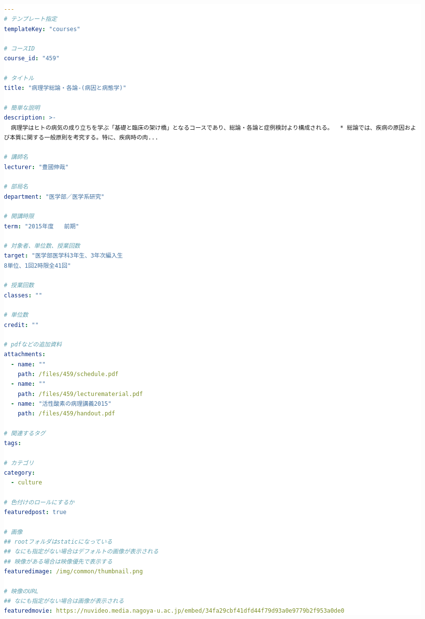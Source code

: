 ```yaml
---
# テンプレート指定
templateKey: "courses"

# コースID
course_id: "459"

# タイトル
title: "病理学総論・各論-(病因と病態学)"

# 簡単な説明
description: >-
  病理学はヒトの病気の成り立ちを学ぶ「基礎と臨床の架け橋」となるコースであり、総論・各論と症例検討より構成される。  * 総論では、疾病の原因および本質に関する一般原則を考究する。特に、疾病時の肉...

# 講師名
lecturer: "豊國伸哉"

# 部局名
department: "医学部／医学系研究"

# 開講時限
term: "2015年度	前期"

# 対象者、単位数、授業回数
target: "医学部医学科3年生、3年次編入生
8単位、1回2時限全41回"

# 授業回数
classes: ""

# 単位数
credit: ""

# pdfなどの追加資料
attachments: 
  - name: "" 
    path: /files/459/schedule.pdf
  - name: "" 
    path: /files/459/lecturematerial.pdf
  - name: "活性酸素の病理講義2015" 
    path: /files/459/handout.pdf

# 関連するタグ
tags:

# カテゴリ
category:
  - culture

# 色付けのロールにするか
featuredpost: true

# 画像
## rootフォルダはstaticになっている
## なにも指定がない場合はデフォルトの画像が表示される
## 映像がある場合は映像優先で表示する
featuredimage: /img/common/thumbnail.png

# 映像のURL
## なにも指定がない場合は画像が表示される
featuredmovie: https://nuvideo.media.nagoya-u.ac.jp/embed/34fa29cbf41dfd44f79d93a0e9779b2f953a0de0

```